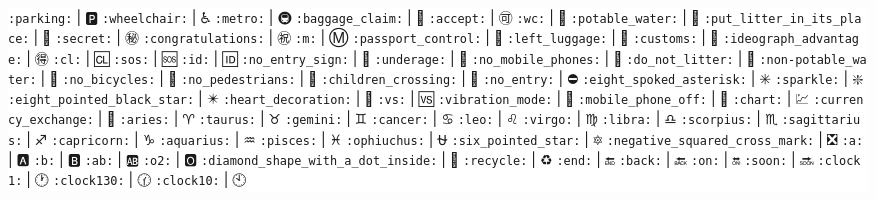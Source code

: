 `:parking:` | :parking:
`:wheelchair:` | :wheelchair:
`:metro:` | :metro:
`:baggage_claim:` | :baggage_claim:
`:accept:` | :accept:
`:wc:` | :wc:
`:potable_water:` | :potable_water:
`:put_litter_in_its_place:` | :put_litter_in_its_place:
`:secret:` | :secret:
`:congratulations:` | :congratulations:
`:m:` | :m:
`:passport_control:` | :passport_control:
`:left_luggage:` | :left_luggage:
`:customs:` | :customs:
`:ideograph_advantage:` | :ideograph_advantage:
`:cl:` | :cl:
`:sos:` | :sos:
`:id:` | :id:
`:no_entry_sign:` | :no_entry_sign:
`:underage:` | :underage:
`:no_mobile_phones:` | :no_mobile_phones:
`:do_not_litter:` | :do_not_litter:
`:non-potable_water:` | :non-potable_water:
`:no_bicycles:` | :no_bicycles:
`:no_pedestrians:` | :no_pedestrians:
`:children_crossing:` | :children_crossing:
`:no_entry:` | :no_entry:
`:eight_spoked_asterisk:` | :eight_spoked_asterisk:
`:sparkle:` | :sparkle:
`:eight_pointed_black_star:` | :eight_pointed_black_star:
`:heart_decoration:` | :heart_decoration:
`:vs:` | :vs:
`:vibration_mode:` | :vibration_mode:
`:mobile_phone_off:` | :mobile_phone_off:
`:chart:` | :chart:
`:currency_exchange:` | :currency_exchange:
`:aries:` | :aries:
`:taurus:` | :taurus:
`:gemini:` | :gemini:
`:cancer:` | :cancer:
`:leo:` | :leo:
`:virgo:` | :virgo:
`:libra:` | :libra:
`:scorpius:` | :scorpius:
`:sagittarius:` | :sagittarius:
`:capricorn:` | :capricorn:
`:aquarius:` | :aquarius:
`:pisces:` | :pisces:
`:ophiuchus:` | :ophiuchus:
`:six_pointed_star:` | :six_pointed_star:
`:negative_squared_cross_mark:` | :negative_squared_cross_mark:
`:a:` | :a:
`:b:` | :b:
`:ab:` | :ab:
`:o2:` | :o2:
`:diamond_shape_with_a_dot_inside:` | :diamond_shape_with_a_dot_inside:
`:recycle:` | :recycle:
`:end:` | :end:
`:back:` | :back:
`:on:` | :on:
`:soon:` | :soon:
`:clock1:` | :clock1:
`:clock130:` | :clock130:
`:clock10:` | :clock10: